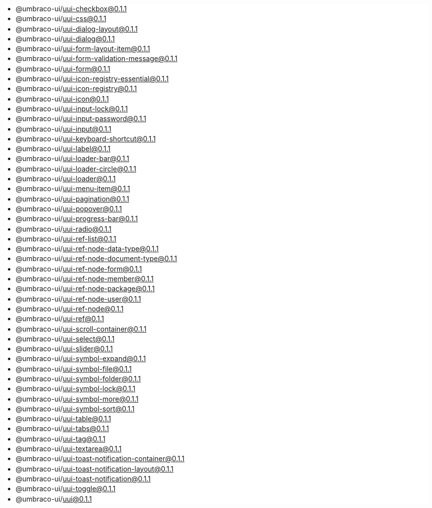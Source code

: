 * @umbraco-ui/uui-checkbox@0.1.1
* @umbraco-ui/uui-css@0.1.1
* @umbraco-ui/uui-dialog-layout@0.1.1
* @umbraco-ui/uui-dialog@0.1.1
* @umbraco-ui/uui-form-layout-item@0.1.1
* @umbraco-ui/uui-form-validation-message@0.1.1
* @umbraco-ui/uui-form@0.1.1
* @umbraco-ui/uui-icon-registry-essential@0.1.1
* @umbraco-ui/uui-icon-registry@0.1.1
* @umbraco-ui/uui-icon@0.1.1
* @umbraco-ui/uui-input-lock@0.1.1
* @umbraco-ui/uui-input-password@0.1.1
* @umbraco-ui/uui-input@0.1.1
* @umbraco-ui/uui-keyboard-shortcut@0.1.1
* @umbraco-ui/uui-label@0.1.1
* @umbraco-ui/uui-loader-bar@0.1.1
* @umbraco-ui/uui-loader-circle@0.1.1
* @umbraco-ui/uui-loader@0.1.1
* @umbraco-ui/uui-menu-item@0.1.1
* @umbraco-ui/uui-pagination@0.1.1
* @umbraco-ui/uui-popover@0.1.1
* @umbraco-ui/uui-progress-bar@0.1.1
* @umbraco-ui/uui-radio@0.1.1
* @umbraco-ui/uui-ref-list@0.1.1
* @umbraco-ui/uui-ref-node-data-type@0.1.1
* @umbraco-ui/uui-ref-node-document-type@0.1.1
* @umbraco-ui/uui-ref-node-form@0.1.1
* @umbraco-ui/uui-ref-node-member@0.1.1
* @umbraco-ui/uui-ref-node-package@0.1.1
* @umbraco-ui/uui-ref-node-user@0.1.1
* @umbraco-ui/uui-ref-node@0.1.1
* @umbraco-ui/uui-ref@0.1.1
* @umbraco-ui/uui-scroll-container@0.1.1
* @umbraco-ui/uui-select@0.1.1
* @umbraco-ui/uui-slider@0.1.1
* @umbraco-ui/uui-symbol-expand@0.1.1
* @umbraco-ui/uui-symbol-file@0.1.1
* @umbraco-ui/uui-symbol-folder@0.1.1
* @umbraco-ui/uui-symbol-lock@0.1.1
* @umbraco-ui/uui-symbol-more@0.1.1
* @umbraco-ui/uui-symbol-sort@0.1.1
* @umbraco-ui/uui-table@0.1.1
* @umbraco-ui/uui-tabs@0.1.1
* @umbraco-ui/uui-tag@0.1.1
* @umbraco-ui/uui-textarea@0.1.1
* @umbraco-ui/uui-toast-notification-container@0.1.1
* @umbraco-ui/uui-toast-notification-layout@0.1.1
* @umbraco-ui/uui-toast-notification@0.1.1
* @umbraco-ui/uui-toggle@0.1.1
* @umbraco-ui/uui@0.1.1
